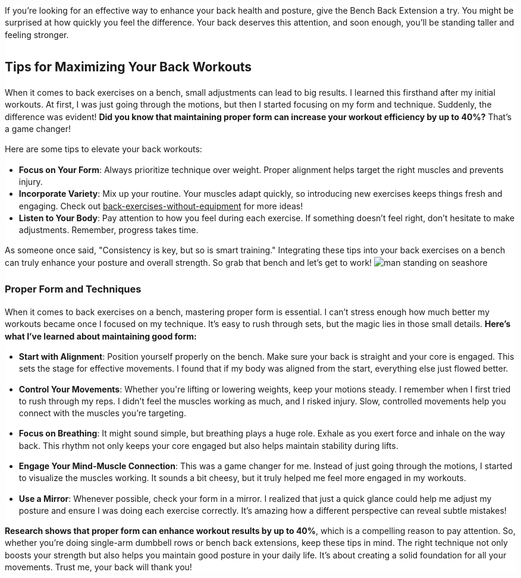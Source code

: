 If you’re looking for an effective way to enhance your back health and posture, give the Bench Back Extension a try. You might be surprised at how quickly you feel the difference. Your back deserves this attention, and soon enough, you’ll be standing taller and feeling stronger.

## Tips for Maximizing Your Back Workouts

When it comes to back exercises on a bench, small adjustments can lead to big results. I learned this firsthand after my initial workouts. At first, I was just going through the motions, but then I started focusing on my form and technique. Suddenly, the difference was evident! **Did you know that maintaining proper form can increase your workout efficiency by up to 40%?** That’s a game changer!

Here are some tips to elevate your back workouts:

-   **Focus on Your Form**: Always prioritize technique over weight. Proper alignment helps target the right muscles and prevents injury.
-   **Incorporate Variety**: Mix up your routine. Your muscles adapt quickly, so introducing new exercises keeps things fresh and engaging. Check out [back-exercises-without-equipment](#) for more ideas!
-   **Listen to Your Body**: Pay attention to how you feel during each exercise. If something doesn’t feel right, don’t hesitate to make adjustments. Remember, progress takes time.

As someone once said, "Consistency is key, but so is smart training." Integrating these tips into your back exercises on a bench can truly enhance your posture and overall strength. So grab that bench and let’s get to work! ![man standing on seashore](/images/blog/home-workout-programs/back-exercises-on-bench/back_exercises_USVSzLfIboY.jpg 'man standing on seashore')

### Proper Form and Techniques

When it comes to back exercises on a bench, mastering proper form is essential. I can’t stress enough how much better my workouts became once I focused on my technique. It’s easy to rush through sets, but the magic lies in those small details. **Here’s what I’ve learned about maintaining good form:**

-   **Start with Alignment**: Position yourself properly on the bench. Make sure your back is straight and your core is engaged. This sets the stage for effective movements. I found that if my body was aligned from the start, everything else just flowed better.

-   **Control Your Movements**: Whether you're lifting or lowering weights, keep your motions steady. I remember when I first tried to rush through my reps. I didn’t feel the muscles working as much, and I risked injury. Slow, controlled movements help you connect with the muscles you’re targeting.

-   **Focus on Breathing**: It might sound simple, but breathing plays a huge role. Exhale as you exert force and inhale on the way back. This rhythm not only keeps your core engaged but also helps maintain stability during lifts.

-   **Engage Your Mind-Muscle Connection**: This was a game changer for me. Instead of just going through the motions, I started to visualize the muscles working. It sounds a bit cheesy, but it truly helped me feel more engaged in my workouts.

-   **Use a Mirror**: Whenever possible, check your form in a mirror. I realized that just a quick glance could help me adjust my posture and ensure I was doing each exercise correctly. It’s amazing how a different perspective can reveal subtle mistakes!

**Research shows that proper form can enhance workout results by up to 40%**, which is a compelling reason to pay attention. So, whether you’re doing single-arm dumbbell rows or bench back extensions, keep these tips in mind. The right technique not only boosts your strength but also helps you maintain good posture in your daily life. It’s about creating a solid foundation for all your movements. Trust me, your back will thank you!
